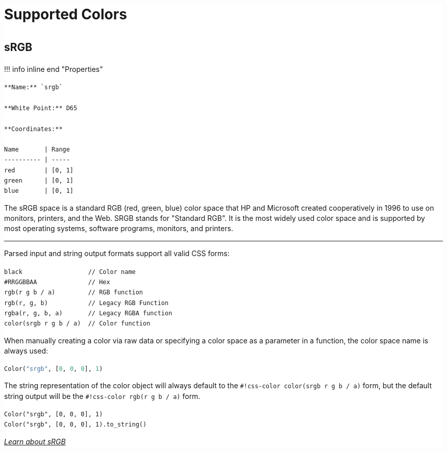 # Supported Colors

## sRGB

<div class="info-container" markdown="1">
!!! info inline end "Properties"

    **Name:** `srgb`

    **White Point:** D65

    **Coordinates:**

    Name       | Range
    ---------- | -----
    red        | [0, 1]
    green      | [0, 1]
    blue       | [0, 1]

The sRGB space is a standard RGB (red, green, blue) color space that HP and Microsoft created cooperatively in 1996 to
use on monitors, printers, and the Web. SRGB stands for "Standard RGB". It is the most widely used color space and is
supported by most operating systems, software programs, monitors, and printers.

---

Parsed input and string output formats support all valid CSS forms:

```css-color
black                  // Color name
#RRGGBBAA              // Hex
rgb(r g b / a)         // RGB function
rgb(r, g, b)           // Legacy RGB Function
rgba(r, g, b, a)       // Legacy RGBA function
color(srgb r g b / a)  // Color function
```

When manually creating a color via raw data or specifying a color space as a parameter in a function, the color space
name is always used:

```py
Color("srgb", [0, 0, 0], 1)
```

The string representation of the color object will always default to the `#!css-color color(srgb r g b / a)` form, but
the default string output will be the `#!css-color rgb(r g b / a)` form.

```playground
Color("srgb", [0, 0, 0], 1)
Color("srgb", [0, 0, 0], 1).to_string()
```

_[Learn about sRGB](https://en.wikipedia.org/wiki/SRGB)_
</div>

